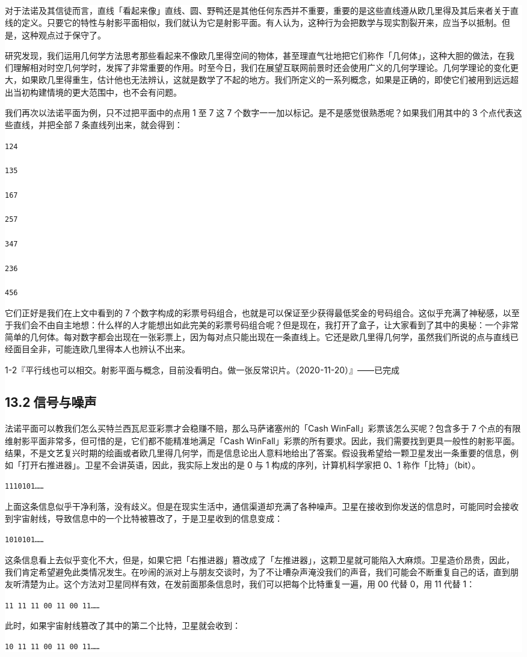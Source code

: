 对于法诺及其信徒而言，直线「看起来像」直线、圆、野鸭还是其他任何东西并不重要，重要的是这些直线遵从欧几里得及其后来者关于直线的定义。只要它的特性与射影平面相似，我们就认为它是射影平面。有人认为，这种行为会把数学与现实割裂开来，应当予以抵制。但是，这种观点过于保守了。

研究发现，我们运用几何学方法思考那些看起来不像欧几里得空间的物体，甚至理直气壮地把它们称作「几何体」，这种大胆的做法，在我们理解相对时空几何学时，发挥了非常重要的作用。时至今日，我们在展望互联网前景时还会使用广义的几何学理论。几何学理论的变化更大，如果欧几里得重生，估计他也无法辨认，这就是数学了不起的地方。我们所定义的一系列概念，如果是正确的，即使它们被用到远远超出当初构建情境的更大范围中，也不会有问题。

我们再次以法诺平面为例，只不过把平面中的点用 1 至 7 这 7 个数字一一加以标记。是不是感觉很熟悉呢？如果我们用其中的 3 个点代表这些直线，并把全部 7 条直线列出来，就会得到：

```
124

135

167

257

347

236

456
```

它们正好是我们在上文中看到的 7 个数字构成的彩票号码组合，也就是可以保证至少获得最低奖金的号码组合。这似乎充满了神秘感，以至于我们会不由自主地想：什么样的人才能想出如此完美的彩票号码组合呢？但是现在，我打开了盒子，让大家看到了其中的奥秘：一个非常简单的几何体。每对数字都会出现在一张彩票上，因为每对点只能出现在一条直线上。它还是欧几里得几何学，虽然我们所说的点与直线已经面目全非，可能连欧几里得本人也辨认不出来。

1-2『平行线也可以相交。射影平面与概念，目前没看明白。做一张反常识片。（2020-11-20）』——已完成

## 13.2 信号与噪声

法诺平面可以教我们怎么买特兰西瓦尼亚彩票才会稳赚不赔，那么马萨诸塞州的「Cash WinFall」彩票该怎么买呢？包含多于 7 个点的有限维射影平面非常多，但可惜的是，它们都不能精准地满足「Cash WinFall」彩票的所有要求。因此，我们需要找到更具一般性的射影平面。结果，不是文艺复兴时期的绘画或者欧几里得几何学，而是信息论出人意料地给出了答案。假设我希望给一颗卫星发出一条重要的信息，例如「打开右推进器」。卫星不会讲英语，因此，我实际上发出的是 0 与 1 构成的序列，计算机科学家把 0、1 称作「比特」（bit）。

```
1110101……
```

上面这条信息似乎干净利落，没有歧义。但是在现实生活中，通信渠道却充满了各种噪声。卫星在接收到你发送的信息时，可能同时会接收到宇宙射线，导致信息中的一个比特被篡改了，于是卫星收到的信息变成：

```
1010101……
```

这条信息看上去似乎变化不大，但是，如果它把「右推进器」篡改成了「左推进器」，这颗卫星就可能陷入大麻烦。卫星造价昂贵，因此，我们肯定希望避免此类情况发生。在吵闹的派对上与朋友交谈时，为了不让嘈杂声淹没我们的声音，我们可能会不断重复自己的话，直到朋友听清楚为止。这个方法对卫星同样有效，在发前面那条信息时，我们可以把每个比特重复一遍，用 00 代替 0，用 11 代替 1：

```
11 11 11 00 11 00 11……
```

此时，如果宇宙射线篡改了其中的第二个比特，卫星就会收到：

```
10 11 11 00 11 00 11……
```
